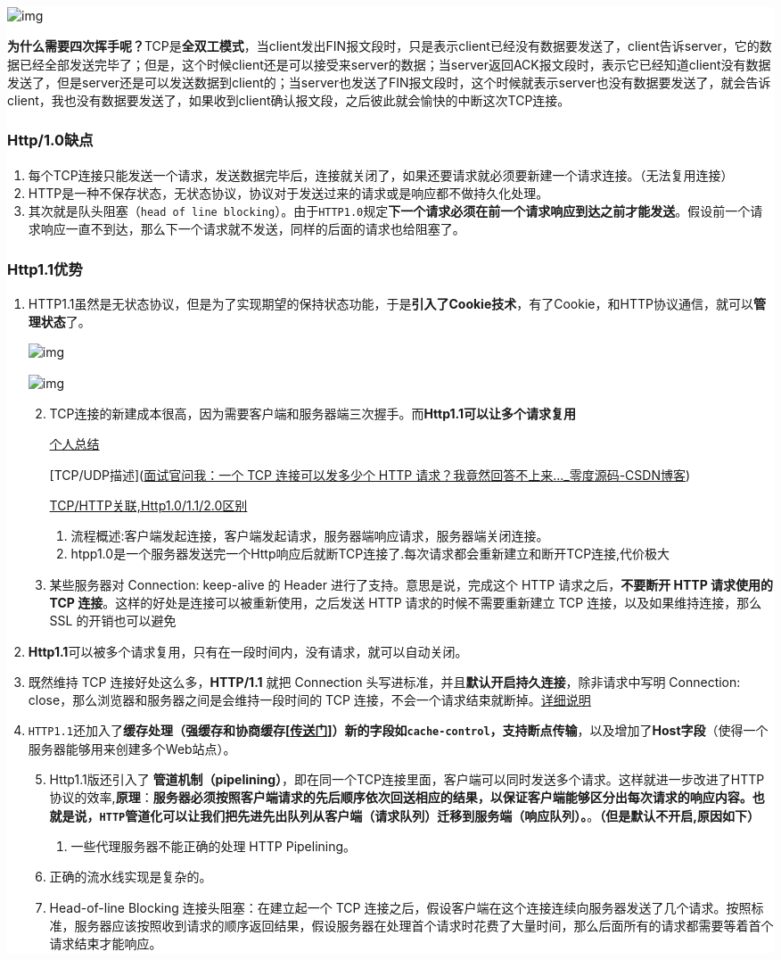 ![img](https://gitee.com/pengjae/pic/raw/master/img/20201126103321.png)

<span id="why4Bye">**为什么需要四次挥手呢？**</span>TCP是**全双工模式**，当client发出FIN报文段时，只是表示client已经没有数据要发送了，client告诉server，它的数据已经全部发送完毕了；但是，这个时候client还是可以接受来server的数据；当server返回ACK报文段时，表示它已经知道client没有数据发送了，但是server还是可以发送数据到client的；当server也发送了FIN报文段时，这个时候就表示server也没有数据要发送了，就会告诉client，我也没有数据要发送了，如果收到client确认报文段，之后彼此就会愉快的中断这次TCP连接。



### Http/1.0缺点

1. 每个TCP连接只能发送一个请求，发送数据完毕后，连接就关闭了，如果还要请求就必须要新建一个请求连接。（无法复用连接）
2. HTTP是一种不保存状态，无状态协议，协议对于发送过来的请求或是响应都不做持久化处理。
3. 其次就是队头阻塞（`head of line blocking`）。由于`HTTP1.0`规定**下一个请求必须在前一个请求响应到达之前才能发送**。假设前一个请求响应一直不到达，那么下一个请求就不发送，同样的后面的请求也给阻塞了。

### Http1.1优势

1. HTTP1.1虽然是无状态协议，但是为了实现期望的保持状态功能，于是**引入了Cookie技术**，有了Cookie，和HTTP协议通信，就可以**管理状态**了。

   ![img](https://gitee.com/pengjae/pic/raw/master/img/20201126082934.webp)

   ![img](https://gitee.com/pengjae/pic/raw/master/img/20201126083032.webp)

   

   2. TCP连接的新建成本很高，因为需要客户端和服务器端三次握手。而**Http1.1可以让多个请求复用**

      [个人总结](https://github.com/jaepeng/studyStore/blob/master/NetWork/TCP%E3%80%81IP%E3%80%81UDP.md)

      [TCP/UDP描述]([面试官问我：一个 TCP 连接可以发多少个 HTTP 请求？我竟然回答不上来..._零度源码-CSDN博客](https://blog.csdn.net/mK0vouYv4BwgX190fSd/article/details/99905715?utm_medium=distribute.pc_relevant_bbs_down.none-task-blog-baidujs-1.nonecase&depth_1-utm_source=distribute.pc_relevant_bbs_down.none-task-blog-baidujs-1.nonecase))

      [TCP/HTTP关联,Http1.0/1.1/2.0区别]([TCP、HTTP的概念、关联，HTTP1.0/1.1/2.0的区别_xmd415606062的博客-CSDN博客](https://blog.csdn.net/xmd415606062/article/details/104553128/))
   
      1. 流程概述:客户端发起连接，客户端发起请求，服务器端响应请求，服务器端关闭连接。
      2. htpp1.0是一个服务器发送完一个Http响应后就断TCP连接了.每次请求都会重新建立和断开TCP连接,代价极大
   3. 某些服务器对 Connection: keep-alive 的 Header 进行了支持。意思是说，完成这个 HTTP 请求之后，**不要断开 HTTP 请求使用的 TCP 连接**。这样的好处是连接可以被重新使用，之后发送 HTTP 请求的时候不需要重新建立 TCP 连接，以及如果维持连接，那么 SSL 的开销也可以避免
      
4. **Http1.1**可以被多个请求复用，只有在一段时间内，没有请求，就可以自动关闭。
      
3. 既然维持 TCP 连接好处这么多，**HTTP/1.1** 就把 Connection 头写进标准，并且**默认开启持久连接**，除非请求中写明 Connection: close，那么浏览器和服务器之间是会维持一段时间的 TCP 连接，不会一个请求结束就断掉。[详细说明](https://tools.ietf.org/html/rfc2616#section-8.1)
   
4. `HTTP1.1`还加入了**缓存处理（强缓存和协商缓存[[传送门](http://www.yangzicong.com/article/12)]）**新的字段如`cache-control`，支持**断点传输**，以及增加了**Host字段**（使得一个服务器能够用来创建多个Web站点）。
   
   5. Http1.1版还引入了 **<span id="pipeDes">管道机制（pipelining）</span>**，即在同一个TCP连接里面，客户端可以同时发送多个请求。这样就进一步改进了HTTP协议的效率,**原理**：**服务器必须按照客户端请求的先后顺序依次回送相应的结果，以保证客户端能够区分出每次请求的响应内容。也就是说，`HTTP`管道化可以让我们把先进先出队列从客户端（请求队列）迁移到服务端（响应队列）。**。**（但是默认不开启,原因如下）**
   
      1. 一些代理服务器不能正确的处理 HTTP Pipelining。
   2. 正确的流水线实现是复杂的。
      
   3. Head-of-line Blocking 连接头阻塞：在建立起一个 TCP 连接之后，假设客户端在这个连接连续向服务器发送了几个请求。按照标准，服务器应该按照收到请求的顺序返回结果，假设服务器在处理首个请求时花费了大量时间，那么后面所有的请求都需要等着首个请求结束才能响应。
      